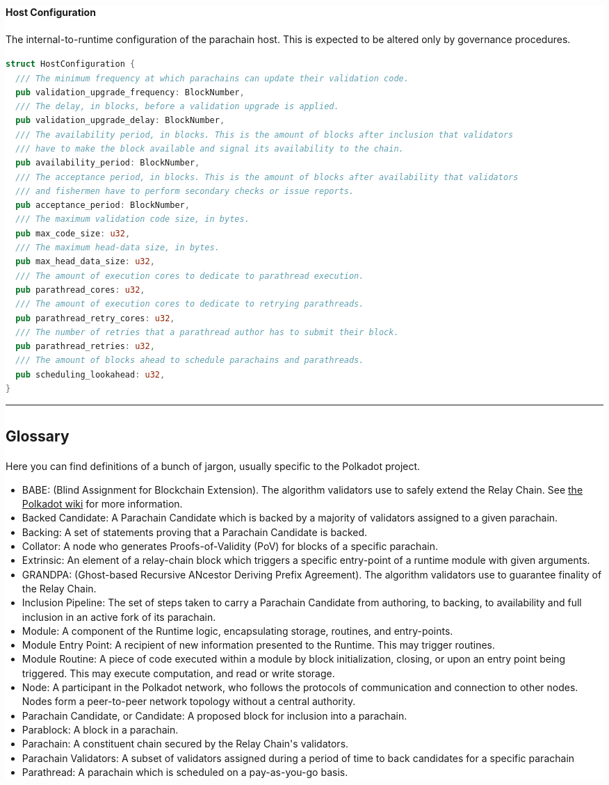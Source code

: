 #### Host Configuration

The internal-to-runtime configuration of the parachain host. This is expected to be altered only by governance procedures.

```rust
struct HostConfiguration {
  /// The minimum frequency at which parachains can update their validation code.
  pub validation_upgrade_frequency: BlockNumber,
  /// The delay, in blocks, before a validation upgrade is applied.
  pub validation_upgrade_delay: BlockNumber,
  /// The availability period, in blocks. This is the amount of blocks after inclusion that validators
  /// have to make the block available and signal its availability to the chain.
  pub availability_period: BlockNumber,
  /// The acceptance period, in blocks. This is the amount of blocks after availability that validators
  /// and fishermen have to perform secondary checks or issue reports.
  pub acceptance_period: BlockNumber,
  /// The maximum validation code size, in bytes.
  pub max_code_size: u32,
  /// The maximum head-data size, in bytes.
  pub max_head_data_size: u32,
  /// The amount of execution cores to dedicate to parathread execution.
  pub parathread_cores: u32,
  /// The amount of execution cores to dedicate to retrying parathreads.
  pub parathread_retry_cores: u32,
  /// The number of retries that a parathread author has to submit their block.
  pub parathread_retries: u32,
  /// The amount of blocks ahead to schedule parachains and parathreads.
  pub scheduling_lookahead: u32,
}
```

----

## Glossary

Here you can find definitions of a bunch of jargon, usually specific to the Polkadot project.

- BABE: (Blind Assignment for Blockchain Extension). The algorithm validators use to safely extend the Relay Chain. See [the Polkadot wiki][0] for more information.
- Backed Candidate: A Parachain Candidate which is backed by a majority of validators assigned to a given parachain.
- Backing: A set of statements proving that a Parachain Candidate is backed.
- Collator: A node who generates Proofs-of-Validity (PoV) for blocks of a specific parachain.
- Extrinsic: An element of a relay-chain block which triggers a specific entry-point of a runtime module with given arguments. 
- GRANDPA: (Ghost-based Recursive ANcestor Deriving Prefix Agreement). The algorithm validators use to guarantee finality of the Relay Chain.
- Inclusion Pipeline: The set of steps taken to carry a Parachain Candidate from authoring, to backing, to availability and full inclusion in an active fork of its parachain.
- Module: A component of the Runtime logic, encapsulating storage, routines, and entry-points.
- Module Entry Point: A recipient of new information presented to the Runtime. This may trigger routines.
- Module Routine: A piece of code executed within a module by block initialization, closing, or upon an entry point being triggered. This may execute computation, and read or write storage.
- Node: A participant in the Polkadot network, who follows the protocols of communication and connection to other nodes. Nodes form a peer-to-peer network topology without a central authority.
- Parachain Candidate, or Candidate: A proposed block for inclusion into a parachain.
- Parablock: A block in a parachain.
- Parachain: A constituent chain secured by the Relay Chain's validators.
- Parachain Validators: A subset of validators assigned during a period of time to back candidates for a specific parachain
- Parathread: A parachain which is scheduled on a pay-as-you-go basis.

[0]: https://wiki.polkadot.network/docs/en/learn-consensus
[1]: https://github.com/w3f/polkadot-spec/tree/spec-rt-anv-vrf-gen-and-announcement/runtime-spec 